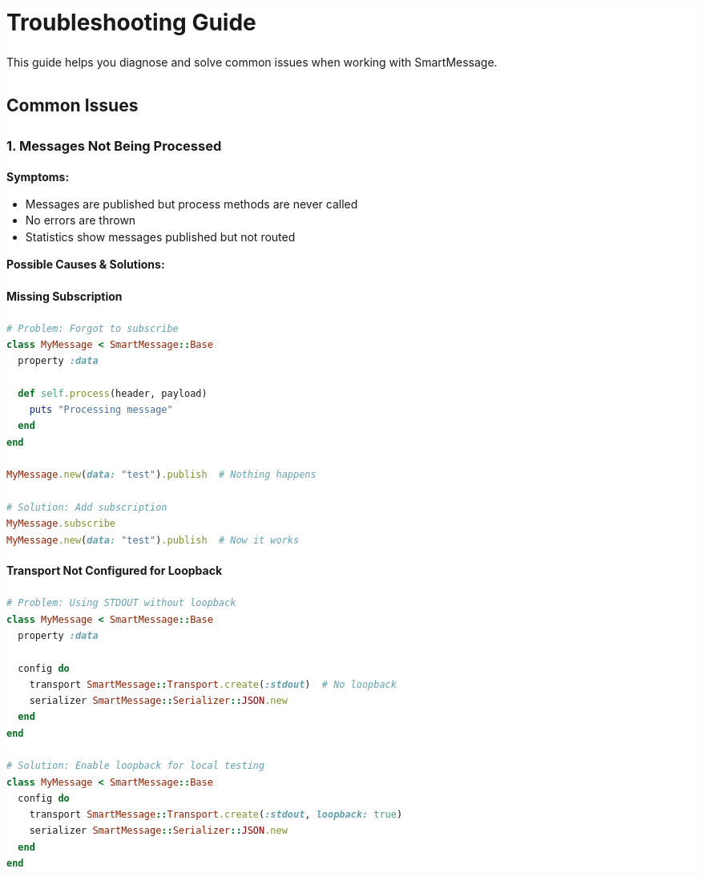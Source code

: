 # Troubleshooting Guide

This guide helps you diagnose and solve common issues when working with SmartMessage.

## Common Issues

### 1. Messages Not Being Processed

**Symptoms:**
- Messages are published but process methods are never called
- No errors are thrown
- Statistics show messages published but not routed

**Possible Causes & Solutions:**

#### Missing Subscription
```ruby
# Problem: Forgot to subscribe
class MyMessage < SmartMessage::Base
  property :data
  
  def self.process(header, payload)
    puts "Processing message"
  end
end

MyMessage.new(data: "test").publish  # Nothing happens

# Solution: Add subscription
MyMessage.subscribe
MyMessage.new(data: "test").publish  # Now it works
```

#### Transport Not Configured for Loopback
```ruby
# Problem: Using STDOUT without loopback
class MyMessage < SmartMessage::Base
  property :data
  
  config do
    transport SmartMessage::Transport.create(:stdout)  # No loopback
    serializer SmartMessage::Serializer::JSON.new
  end
end

# Solution: Enable loopback for local testing
class MyMessage < SmartMessage::Base
  config do
    transport SmartMessage::Transport.create(:stdout, loopback: true)
    serializer SmartMessage::Serializer::JSON.new
  end
end
```
